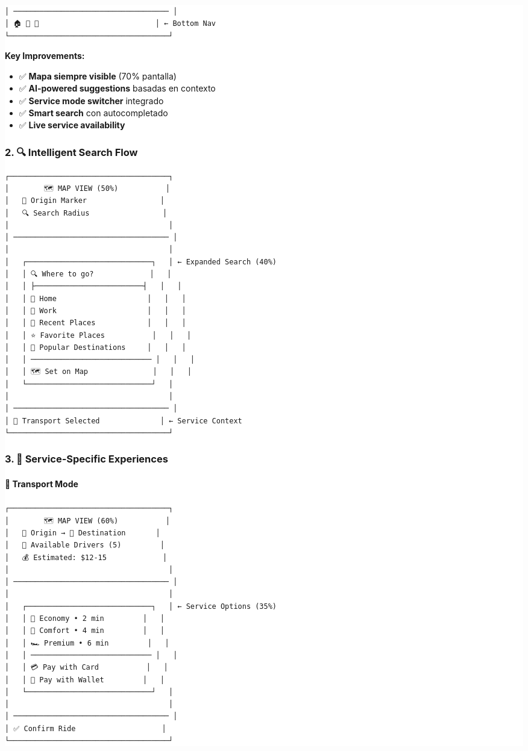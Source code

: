 ```
│ ──────────────────────────────────── │
│ 🏠 💬 👤                           │ ← Bottom Nav
└─────────────────────────────────────┘
```

**Key Improvements:**

- ✅ **Mapa siempre visible** (70% pantalla)
- ✅ **AI-powered suggestions** basadas en contexto
- ✅ **Service mode switcher** integrado
- ✅ **Smart search** con autocompletado
- ✅ **Live service availability**

### 2. 🔍 Intelligent Search Flow

```
┌─────────────────────────────────────┐
│        🗺️ MAP VIEW (50%)           │
│   📍 Origin Marker                 │
│   🔍 Search Radius                 │
│                                     │
│ ──────────────────────────────────── │
│                                     │
│   ┌─────────────────────────────┐   │ ← Expanded Search (40%)
│   │ 🔍 Where to go?             │   │
│   │ ├─────────────────────────┤   │   │
│   │ 📍 Home                     │   │   │
│   │ 📍 Work                     │   │   │
│   │ 📍 Recent Places            │   │   │
│   │ ⭐ Favorite Places           │   │   │
│   │ 🌟 Popular Destinations     │   │   │
│   │ ──────────────────────────── │   │   │
│   │ 🗺️ Set on Map               │   │   │
│   └─────────────────────────────┘   │
│                                     │
│ ──────────────────────────────────── │
│ 🚗 Transport Selected              │ ← Service Context
└─────────────────────────────────────┘
```

### 3. 🎨 Service-Specific Experiences

#### 🚗 Transport Mode

```
┌─────────────────────────────────────┐
│        🗺️ MAP VIEW (60%)           │
│   📍 Origin → 📍 Destination       │
│   🚗 Available Drivers (5)         │
│   💰 Estimated: $12-15             │
│                                     │
│ ──────────────────────────────────── │
│                                     │
│   ┌─────────────────────────────┐   │ ← Service Options (35%)
│   │ 🚗 Economy • 2 min         │   │
│   │ 🚙 Comfort • 4 min         │   │
│   │ 🏎️ Premium • 6 min         │   │
│   │ ──────────────────────────── │   │
│   │ 💳 Pay with Card           │   │
│   │ 📱 Pay with Wallet         │   │
│   └─────────────────────────────┘   │
│                                     │
│ ──────────────────────────────────── │
│ ✅ Confirm Ride                    │
└─────────────────────────────────────┘
```